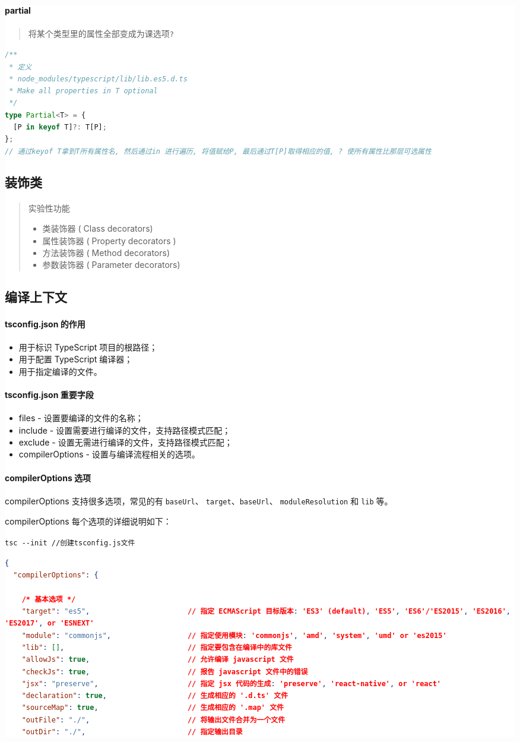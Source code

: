 
#### partial

> 将某个类型里的属性全部变成为课选项`?`

```ts
/**
 * 定义
 * node_modules/typescript/lib/lib.es5.d.ts
 * Make all properties in T optional
 */
type Partial<T> = {
  [P in keyof T]?: T[P];
};
// 通过keyof T拿到T所有属性名, 然后通过in 进行遍历, 将值赋给P, 最后通过T[P]取得相应的值, ? 使所有属性比那层可选属性

```

## 装饰类

> 实验性功能
>
> - 类装饰器 ( Class decorators)
> - 属性装饰器 ( Property decorators )
> - 方法装饰器 ( Method decorators)
> - 参数装饰器 ( Parameter decorators)

## 编译上下文

#### tsconfig.json 的作用

- 用于标识 TypeScript 项目的根路径；
- 用于配置 TypeScript 编译器；
- 用于指定编译的文件。

#### tsconfig.json 重要字段

- files - 设置要编译的文件的名称；
- include - 设置需要进行编译的文件，支持路径模式匹配；
- exclude - 设置无需进行编译的文件，支持路径模式匹配；
- compilerOptions - 设置与编译流程相关的选项。

#### compilerOptions 选项

compilerOptions 支持很多选项，常见的有 `baseUrl`、 `target`、`baseUrl`、 `moduleResolution` 和 `lib` 等。

compilerOptions 每个选项的详细说明如下：

`tsc --init //创建tsconfig.js文件`

```json
{
  "compilerOptions": {

    /* 基本选项 */
    "target": "es5",                       // 指定 ECMAScript 目标版本: 'ES3' (default), 'ES5', 'ES6'/'ES2015', 'ES2016', 'ES2017', or 'ESNEXT'
    "module": "commonjs",                  // 指定使用模块: 'commonjs', 'amd', 'system', 'umd' or 'es2015'
    "lib": [],                             // 指定要包含在编译中的库文件
    "allowJs": true,                       // 允许编译 javascript 文件
    "checkJs": true,                       // 报告 javascript 文件中的错误
    "jsx": "preserve",                     // 指定 jsx 代码的生成: 'preserve', 'react-native', or 'react'
    "declaration": true,                   // 生成相应的 '.d.ts' 文件
    "sourceMap": true,                     // 生成相应的 '.map' 文件
    "outFile": "./",                       // 将输出文件合并为一个文件
    "outDir": "./",                        // 指定输出目录
```

  [index: string]: string; 
  [index: number]: string;
  [p in Keys]: any